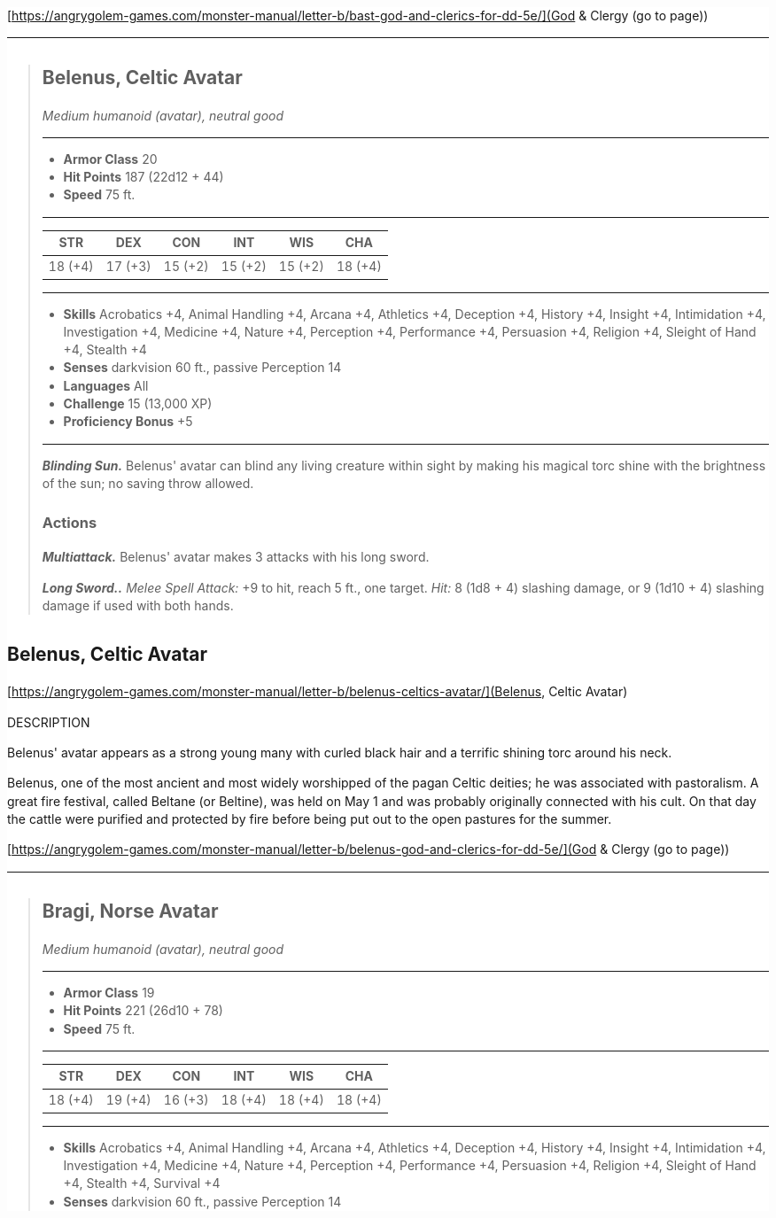 [https://angrygolem-games.com/monster-manual/letter-b/bast-god-and-clerics-for-dd-5e/](God & Clergy (go to page))

___
>## Belenus, Celtic Avatar
>*Medium humanoid (avatar), neutral good*
>___
>- **Armor Class** 20
>- **Hit Points** 187 (22d12 + 44)
>- **Speed** 75 ft.
>___
>|STR|DEX|CON|INT|WIS|CHA|
>|:---:|:---:|:---:|:---:|:---:|:---:|
>|18 (+4)|17 (+3)|15 (+2)|15 (+2)|15 (+2)|18 (+4)|
>___
>- **Skills** Acrobatics +4, Animal Handling +4, Arcana +4, Athletics +4, Deception +4, History +4, Insight +4, Intimidation +4, Investigation +4, Medicine +4, Nature +4, Perception +4, Performance +4, Persuasion +4, Religion +4, Sleight of Hand +4, Stealth +4
>- **Senses** darkvision 60 ft., passive Perception 14
>- **Languages** All
>- **Challenge** 15 (13,000 XP)
>- **Proficiency Bonus** +5
>___
>***Blinding Sun.*** Belenus' avatar can blind any living creature within sight by making his magical torc shine with the brightness of the sun; no saving throw allowed.  
>
>### Actions
>***Multiattack.*** Belenus' avatar makes 3 attacks with his long sword.  
>
>***Long Sword..*** *Melee Spell Attack:* +9 to hit, reach 5 ft., one target. *Hit:* 8 (1d8 + 4) slashing damage, or 9 (1d10 + 4) slashing damage if used with both hands.

## Belenus, Celtic Avatar

[https://angrygolem-games.com/monster-manual/letter-b/belenus-celtics-avatar/](Belenus, Celtic Avatar)

DESCRIPTION

Belenus' avatar appears as a strong young many with curled black hair and a terrific shining torc around his neck.

Belenus, one of the most ancient and most widely worshipped of the pagan Celtic deities; he was associated with pastoralism. A great fire festival, called Beltane (or Beltine), was held on May 1 and was probably originally connected with his cult. On that day the cattle were purified and protected by fire before being put out to the open pastures for the summer.

[https://angrygolem-games.com/monster-manual/letter-b/belenus-god-and-clerics-for-dd-5e/](God & Clergy (go to page))

___
>## Bragi, Norse Avatar
>*Medium humanoid (avatar), neutral good*
>___
>- **Armor Class** 19
>- **Hit Points** 221 (26d10 + 78)
>- **Speed** 75 ft.
>___
>|STR|DEX|CON|INT|WIS|CHA|
>|:---:|:---:|:---:|:---:|:---:|:---:|
>|18 (+4)|19 (+4)|16 (+3)|18 (+4)|18 (+4)|18 (+4)|
>___
>- **Skills** Acrobatics +4, Animal Handling +4, Arcana +4, Athletics +4, Deception +4, History +4, Insight +4, Intimidation +4, Investigation +4, Medicine +4, Nature +4, Perception +4, Performance +4, Persuasion +4, Religion +4, Sleight of Hand +4, Stealth +4, Survival +4
>- **Senses** darkvision 60 ft., passive Perception 14